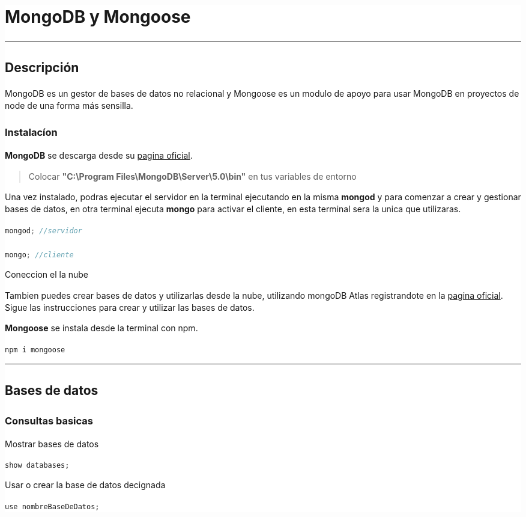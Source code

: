 # MongoDB y Mongoose

---

## Descripción

MongoDB es un gestor de bases de datos no relacional y Mongoose es un modulo de apoyo para usar MongoDB en proyectos de node de una forma más sensilla.

### Instalacíon

**MongoDB** se descarga desde su [pagina oficial](https://www.mongodb.com/try/download).

> Colocar **"C:\Program Files\MongoDB\Server\5.0\bin\"** en tus variables de entorno

Una vez instalado, podras ejecutar el servidor en la terminal ejecutando en la misma **mongod** y para comenzar a crear y gestionar bases de datos, en otra terminal ejecuta **mongo** para activar el cliente, en esta terminal sera la unica que utilizaras.

```js
mongod; //servidor

mongo; //cliente
```

Coneccion el la nube

Tambien puedes crear bases de datos y utilizarlas desde la nube, utilizando mongoDB Atlas registrandote en la [pagina oficial](https://www.mongodb.com/cloud/atlas/lp/try2?utm_content=controldbaasterms&utm_source=google&utm_campaign=gs_americas_mexico_search_core_brand_atlas_desktop&utm_term=cloud%20mongodb&utm_medium=cpc_paid_search&utm_ad=e&utm_ad_campaign_id=12212624326&adgroup=115749706063). Sigue las instrucciones para crear y utilizar las bases de datos.

**Mongoose** se instala desde la terminal con npm.

```
npm i mongoose
```

---

## Bases de datos

### Consultas basicas

Mostrar bases de datos

```
show databases;
```

Usar o crear la base de datos decignada

```
use nombreBaseDeDatos;
```
